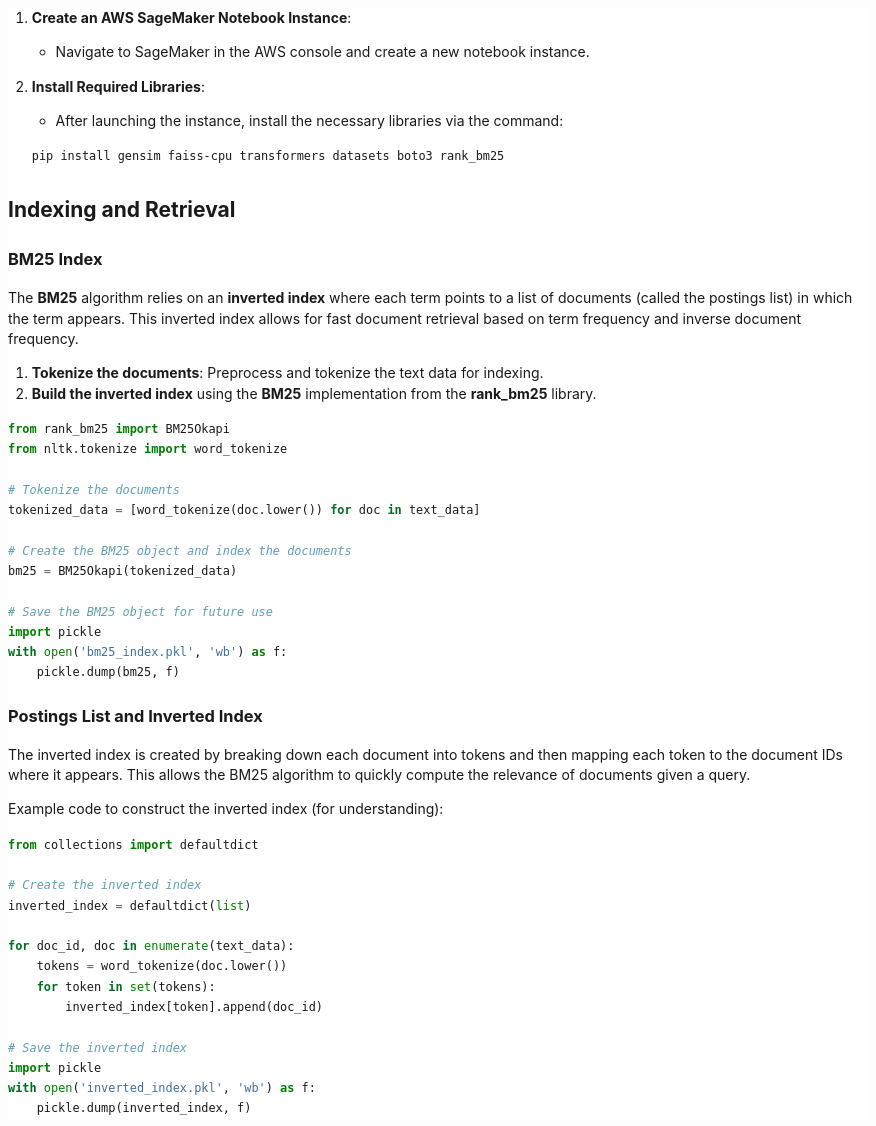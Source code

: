 1. **Create an AWS SageMaker Notebook Instance**:
   - Navigate to SageMaker in the AWS console and create a new notebook instance.

2. **Install Required Libraries**:
   - After launching the instance, install the necessary libraries via the command:
   ```bash
   pip install gensim faiss-cpu transformers datasets boto3 rank_bm25
   ```

## Indexing and Retrieval

### BM25 Index

The **BM25** algorithm relies on an **inverted index** where each term points to a list of documents (called the postings list) in which the term appears. This inverted index allows for fast document retrieval based on term frequency and inverse document frequency.

1. **Tokenize the documents**: Preprocess and tokenize the text data for indexing.
2. **Build the inverted index** using the **BM25** implementation from the **rank_bm25** library.

```python
from rank_bm25 import BM25Okapi
from nltk.tokenize import word_tokenize

# Tokenize the documents
tokenized_data = [word_tokenize(doc.lower()) for doc in text_data]

# Create the BM25 object and index the documents
bm25 = BM25Okapi(tokenized_data)

# Save the BM25 object for future use
import pickle
with open('bm25_index.pkl', 'wb') as f:
    pickle.dump(bm25, f)
```

### Postings List and Inverted Index

The inverted index is created by breaking down each document into tokens and then mapping each token to the document IDs where it appears. This allows the BM25 algorithm to quickly compute the relevance of documents given a query.

Example code to construct the inverted index (for understanding):

```python
from collections import defaultdict

# Create the inverted index
inverted_index = defaultdict(list)

for doc_id, doc in enumerate(text_data):
    tokens = word_tokenize(doc.lower())
    for token in set(tokens):
        inverted_index[token].append(doc_id)

# Save the inverted index
import pickle
with open('inverted_index.pkl', 'wb') as f:
    pickle.dump(inverted_index, f)
```
